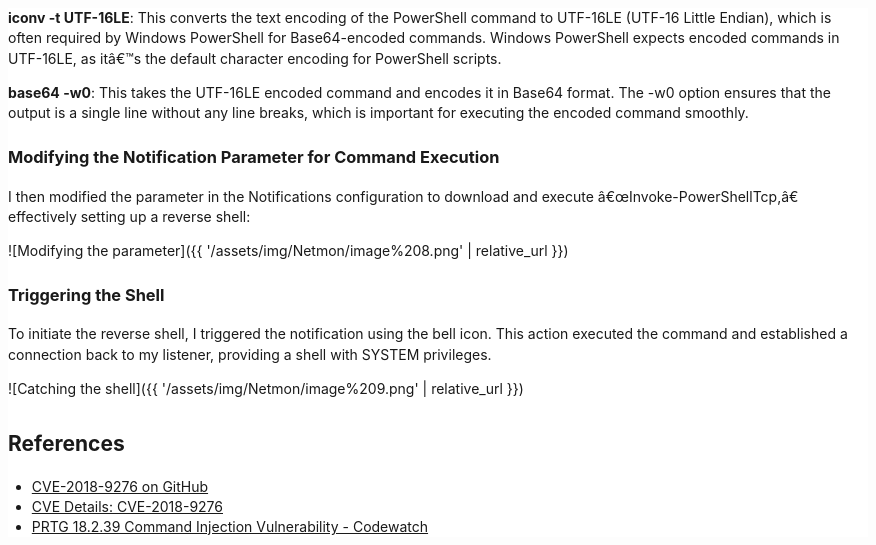 **iconv -t UTF-16LE**: This converts the text encoding of the PowerShell command to UTF-16LE (UTF-16 Little Endian), which is often required by Windows PowerShell for Base64-encoded commands. Windows PowerShell expects encoded commands in UTF-16LE, as itâ€™s the default character encoding for PowerShell scripts.

**base64 -w0**: This takes the UTF-16LE encoded command and encodes it in Base64 format. The -w0 option ensures that the output is a single line without any line breaks, which is important for executing the encoded command smoothly.

### Modifying the Notification Parameter for Command Execution

I then modified the parameter in the Notifications configuration to download and execute â€œInvoke-PowerShellTcp,â€ effectively setting up a reverse shell:

![Modifying the parameter]({{ '/assets/img/Netmon/image%208.png' | relative_url }})

### Triggering the Shell

To initiate the reverse shell, I triggered the notification using the bell icon. This action executed the command and established a connection back to my listener, providing a shell with SYSTEM privileges.

![Catching the shell]({{ '/assets/img/Netmon/image%209.png' | relative_url }})

## References

- [CVE-2018-9276 on GitHub](https://github.com/A1vinSmith/CVE-2018-9276?tab=readme-ov-file)
- [CVE Details: CVE-2018-9276](https://www.cvedetails.com/cve/CVE-2018-9276/)
- [PRTG 18.2.39 Command Injection Vulnerability - Codewatch](https://codewatch.org/2018/06/25/prtg-18-2-39-command-injection-vulnerability/)




